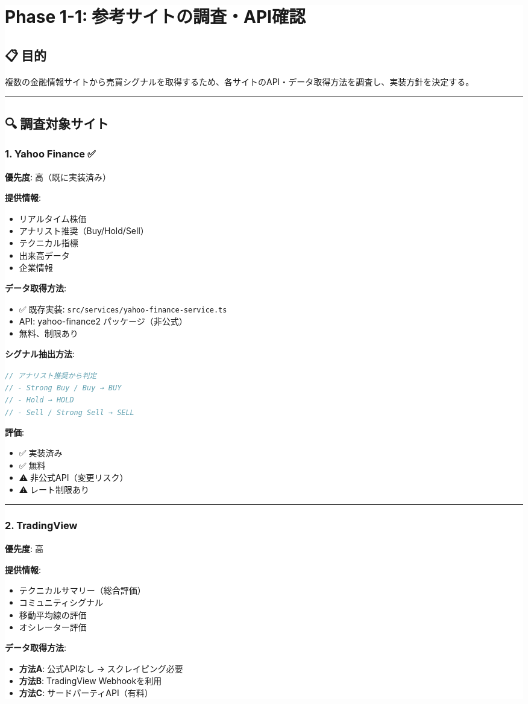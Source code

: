 # Phase 1-1: 参考サイトの調査・API確認

## 📋 目的

複数の金融情報サイトから売買シグナルを取得するため、各サイトのAPI・データ取得方法を調査し、実装方針を決定する。

---

## 🔍 調査対象サイト

### 1. Yahoo Finance ✅

**優先度**: 高（既に実装済み）

**提供情報**:
- リアルタイム株価
- アナリスト推奨（Buy/Hold/Sell）
- テクニカル指標
- 出来高データ
- 企業情報

**データ取得方法**:
- ✅ 既存実装: `src/services/yahoo-finance-service.ts`
- API: yahoo-finance2 パッケージ（非公式）
- 無料、制限あり

**シグナル抽出方法**:
```typescript
// アナリスト推奨から判定
// - Strong Buy / Buy → BUY
// - Hold → HOLD
// - Sell / Strong Sell → SELL
```

**評価**:
- ✅ 実装済み
- ✅ 無料
- ⚠️ 非公式API（変更リスク）
- ⚠️ レート制限あり

---

### 2. TradingView

**優先度**: 高

**提供情報**:
- テクニカルサマリー（総合評価）
- コミュニティシグナル
- 移動平均線の評価
- オシレーター評価

**データ取得方法**:
- **方法A**: 公式APIなし → スクレイピング必要
- **方法B**: TradingView Webhookを利用
- **方法C**: サードパーティAPI（有料）
